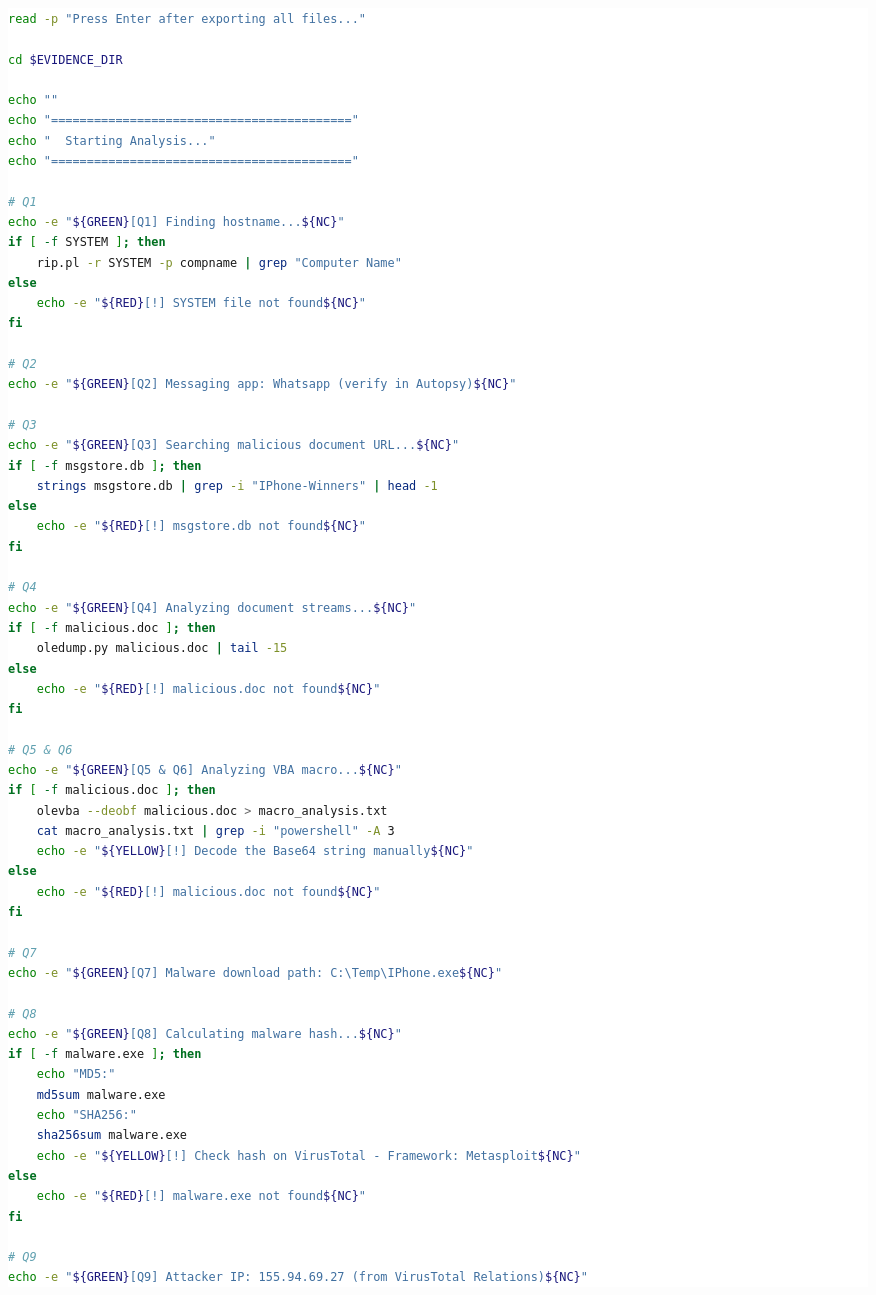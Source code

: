 ```bash
read -p "Press Enter after exporting all files..."

cd $EVIDENCE_DIR

echo ""
echo "=========================================="
echo "  Starting Analysis..."
echo "=========================================="

# Q1
echo -e "${GREEN}[Q1] Finding hostname...${NC}"
if [ -f SYSTEM ]; then
    rip.pl -r SYSTEM -p compname | grep "Computer Name"
else
    echo -e "${RED}[!] SYSTEM file not found${NC}"
fi

# Q2
echo -e "${GREEN}[Q2] Messaging app: Whatsapp (verify in Autopsy)${NC}"

# Q3
echo -e "${GREEN}[Q3] Searching malicious document URL...${NC}"
if [ -f msgstore.db ]; then
    strings msgstore.db | grep -i "IPhone-Winners" | head -1
else
    echo -e "${RED}[!] msgstore.db not found${NC}"
fi

# Q4
echo -e "${GREEN}[Q4] Analyzing document streams...${NC}"
if [ -f malicious.doc ]; then
    oledump.py malicious.doc | tail -15
else
    echo -e "${RED}[!] malicious.doc not found${NC}"
fi

# Q5 & Q6
echo -e "${GREEN}[Q5 & Q6] Analyzing VBA macro...${NC}"
if [ -f malicious.doc ]; then
    olevba --deobf malicious.doc > macro_analysis.txt
    cat macro_analysis.txt | grep -i "powershell" -A 3
    echo -e "${YELLOW}[!] Decode the Base64 string manually${NC}"
else
    echo -e "${RED}[!] malicious.doc not found${NC}"
fi

# Q7
echo -e "${GREEN}[Q7] Malware download path: C:\Temp\IPhone.exe${NC}"

# Q8
echo -e "${GREEN}[Q8] Calculating malware hash...${NC}"
if [ -f malware.exe ]; then
    echo "MD5:"
    md5sum malware.exe
    echo "SHA256:"
    sha256sum malware.exe
    echo -e "${YELLOW}[!] Check hash on VirusTotal - Framework: Metasploit${NC}"
else
    echo -e "${RED}[!] malware.exe not found${NC}"
fi

# Q9
echo -e "${GREEN}[Q9] Attacker IP: 155.94.69.27 (from VirusTotal Relations)${NC}"
```